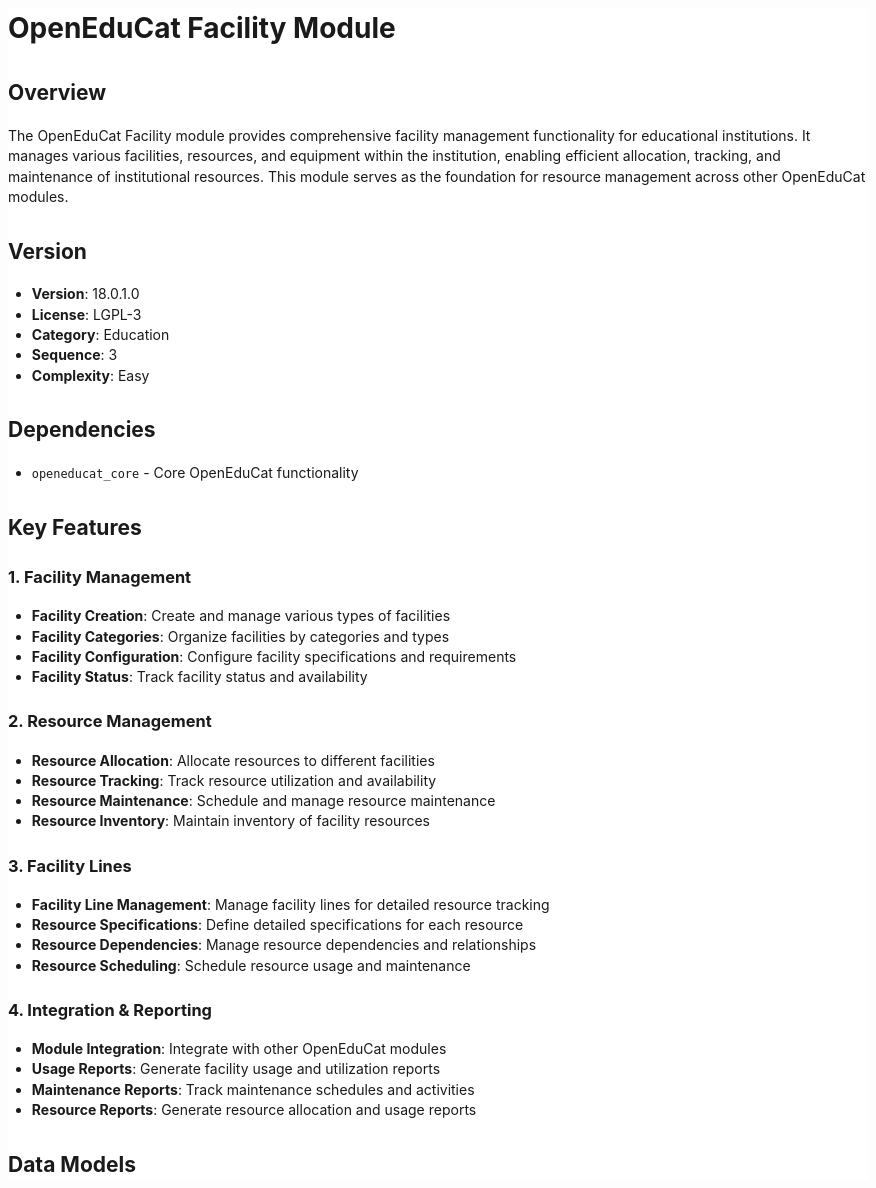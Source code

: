 # OpenEduCat Facility Module

## Overview
The OpenEduCat Facility module provides comprehensive facility management functionality for educational institutions. It manages various facilities, resources, and equipment within the institution, enabling efficient allocation, tracking, and maintenance of institutional resources. This module serves as the foundation for resource management across other OpenEduCat modules.

## Version
- **Version**: 18.0.1.0
- **License**: LGPL-3
- **Category**: Education
- **Sequence**: 3
- **Complexity**: Easy

## Dependencies
- `openeducat_core` - Core OpenEduCat functionality

## Key Features

### 1. Facility Management
- **Facility Creation**: Create and manage various types of facilities
- **Facility Categories**: Organize facilities by categories and types
- **Facility Configuration**: Configure facility specifications and requirements
- **Facility Status**: Track facility status and availability

### 2. Resource Management
- **Resource Allocation**: Allocate resources to different facilities
- **Resource Tracking**: Track resource utilization and availability
- **Resource Maintenance**: Schedule and manage resource maintenance
- **Resource Inventory**: Maintain inventory of facility resources

### 3. Facility Lines
- **Facility Line Management**: Manage facility lines for detailed resource tracking
- **Resource Specifications**: Define detailed specifications for each resource
- **Resource Dependencies**: Manage resource dependencies and relationships
- **Resource Scheduling**: Schedule resource usage and maintenance

### 4. Integration & Reporting
- **Module Integration**: Integrate with other OpenEduCat modules
- **Usage Reports**: Generate facility usage and utilization reports
- **Maintenance Reports**: Track maintenance schedules and activities
- **Resource Reports**: Generate resource allocation and usage reports

## Data Models
